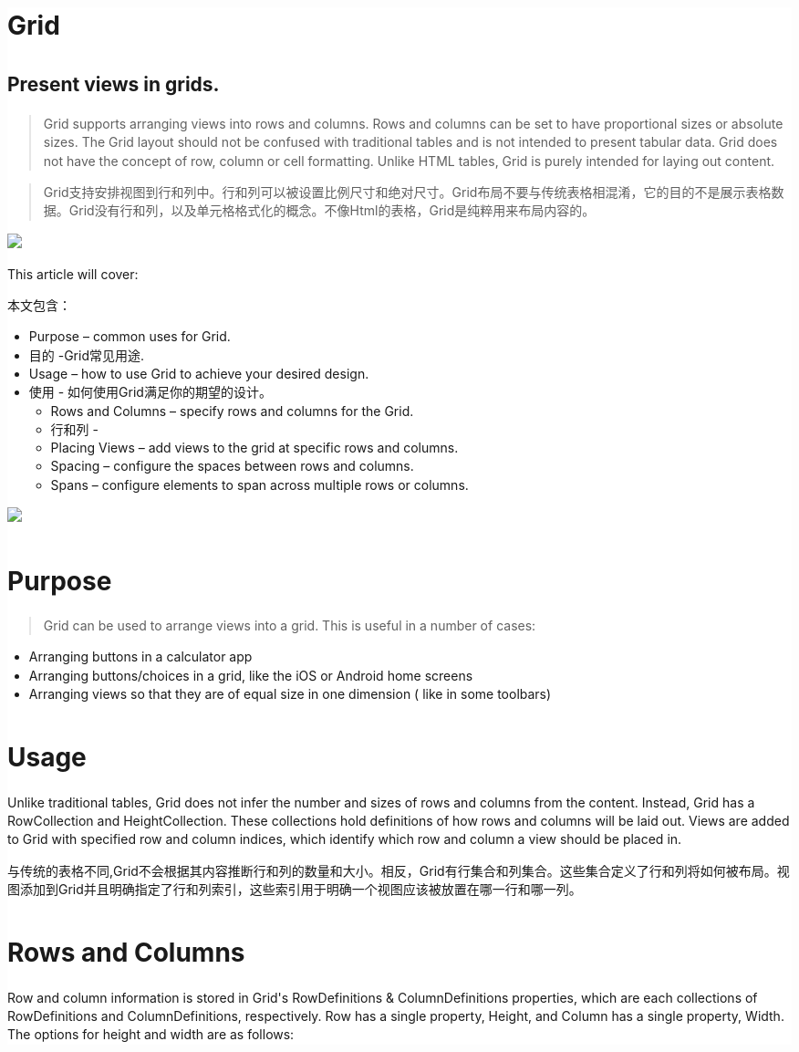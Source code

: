 # Grid #
## Present views in grids. ##
> Grid supports arranging views into rows and columns. Rows and columns can be set to have proportional sizes or absolute sizes. The Grid layout should not be confused with traditional tables and is not intended to present tabular data. Grid does not have the concept of row, column or cell formatting. Unlike HTML tables, Grid is purely intended for laying out content.

> Grid支持安排视图到行和列中。行和列可以被设置比例尺寸和绝对尺寸。Grid布局不要与传统表格相混淆，它的目的不是展示表格数据。Grid没有行和列，以及单元格格式化的概念。不像Html的表格，Grid是纯粹用来布局内容的。


![](https://developer.xamarin.com/guides/xamarin-forms/user-interface/layouts/grid/Images/Layouts-sml.png)

This article will cover:

本文包含：
- Purpose – common uses for Grid.
- 目的 -Grid常见用途.
- Usage – how to use Grid to achieve your desired design.
- 使用 - 如何使用Grid满足你的期望的设计。
  - Rows and Columns – specify rows and columns for the Grid.
  - 行和列 - 
  - Placing Views – add views to the grid at specific rows and columns.
  - Spacing – configure the spaces between rows and columns.
  - Spans – configure elements to span across multiple rows or columns.

![](https://developer.xamarin.com/guides/xamarin-forms/user-interface/layouts/grid/Images/grid.png)

# Purpose #
> Grid can be used to arrange views into a grid. This is useful in a number of cases:

- Arranging buttons in a calculator app
- Arranging buttons/choices in a grid, like the iOS or Android home screens
- Arranging views so that they are of equal size in one dimension ( like in some toolbars)

# Usage #
Unlike traditional tables, Grid does not infer the number and sizes of rows and columns from the content. Instead, Grid has a RowCollection and HeightCollection. These collections hold definitions of how rows and columns will be laid out. Views are added to Grid with specified row and column indices, which identify which row and column a view should be placed in.

与传统的表格不同,Grid不会根据其内容推断行和列的数量和大小。相反，Grid有行集合和列集合。这些集合定义了行和列将如何被布局。视图添加到Grid并且明确指定了行和列索引，这些索引用于明确一个视图应该被放置在哪一行和哪一列。

# Rows and Columns #
Row and column information is stored in Grid's RowDefinitions & ColumnDefinitions properties, which are each collections of RowDefinitions and ColumnDefinitions, respectively. Row has a single property, Height, and Column has a single property, Width. The options for height and width are as follows:
